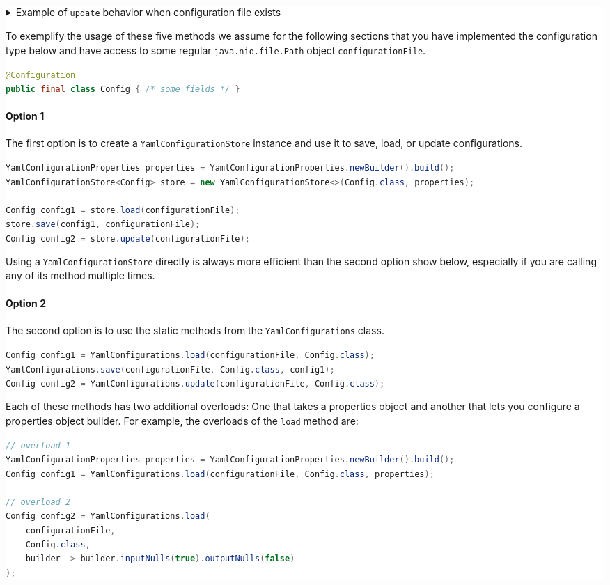<details><summary>Example of <code>update</code> behavior when configuration file exists</summary></details>

To exemplify the usage of these five methods we assume for the following
sections that you have implemented the configuration type below and have access
to some regular `java.nio.file.Path` object `configurationFile`.

```java 
@Configuration
public final class Config { /* some fields */ }
```

#### Option 1

The first option is to create a `YamlConfigurationStore` instance and use it to
save, load, or update configurations.

```java 
YamlConfigurationProperties properties = YamlConfigurationProperties.newBuilder().build();
YamlConfigurationStore<Config> store = new YamlConfigurationStore<>(Config.class, properties);

Config config1 = store.load(configurationFile);
store.save(config1, configurationFile);
Config config2 = store.update(configurationFile);
```

Using a `YamlConfigurationStore` directly is always more efficient than the
second option show below, especially if you are calling any of its method
multiple times.

#### Option 2

The second option is to use the static methods from the `YamlConfigurations`
class.

```java 
Config config1 = YamlConfigurations.load(configurationFile, Config.class);
YamlConfigurations.save(configurationFile, Config.class, config1);
Config config2 = YamlConfigurations.update(configurationFile, Config.class);
```

Each of these methods has two additional overloads: One that takes a properties
object and another that lets you configure a properties object builder. For
example, the overloads of the `load` method are:

```java 
// overload 1
YamlConfigurationProperties properties = YamlConfigurationProperties.newBuilder().build();
Config config1 = YamlConfigurations.load(configurationFile, Config.class, properties);

// overload 2
Config config2 = YamlConfigurations.load(
    configurationFile,
    Config.class,
    builder -> builder.inputNulls(true).outputNulls(false)
); 
```
